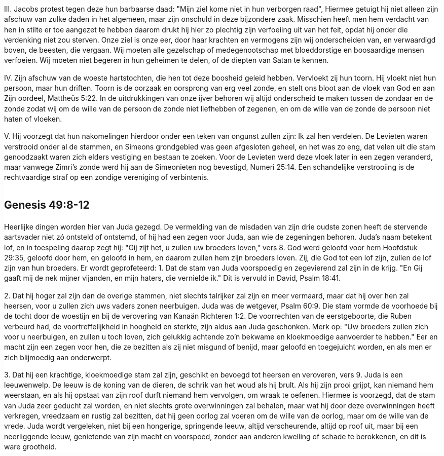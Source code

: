 III. Jacobs protest tegen deze hun barbaarse daad: "Mijn ziel kome niet in hun verborgen raad", Hiermee getuigt hij niet alleen zijn afschuw van zulke daden in het algemeen, maar zijn onschuld in deze bijzondere zaak. Misschien heeft men hem verdacht van hen in stilte er toe aangezet te hebben daarom drukt hij hier zo plechtig zijn verfoeiing uit van het feit, opdat hij onder die verdenking niet zou sterven. Onze ziel is onze eer, door haar krachten en vermogens zijn wij onderscheiden van, en verwaardigd boven, de beesten, die vergaan. Wij moeten alle gezelschap of medegenootschap met bloeddorstige en boosaardige mensen verfoeien. Wij moeten niet begeren in hun geheimen te delen, of de diepten van Satan te kennen.

IV. Zijn afschuw van de woeste hartstochten, die hen tot deze boosheid geleid hebben. Vervloekt zij hun toorn. Hij vloekt niet hun persoon, maar hun driften. Toorn is de oorzaak en oorsprong van erg veel zonde, en stelt ons bloot aan de vloek van God en aan Zijn oordeel, Mattheüs 5:22. In de uitdrukkingen van onze ijver behoren wij altijd onderscheid te maken tussen de zondaar en de zonde zodat wij om de wille van de persoon de zonde niet liefhebben of zegenen, en om de wille van de zonde de persoon niet haten of vloeken.

V. Hij voorzegt dat hun nakomelingen hierdoor onder een teken van ongunst zullen zijn: Ik zal hen verdelen. De Levieten waren verstrooid onder al de stammen, en Simeons grondgebied was geen afgesloten geheel, en het was zo eng, dat velen uit die stam genoodzaakt waren zich elders vestiging en bestaan te zoeken. Voor de Levieten werd deze vloek later in een zegen veranderd, maar vanwege Zimri’s zonde werd hij aan de Simeonieten nog bevestigd, Numeri 25:14. Een schandelijke verstrooiing is de rechtvaardige straf op een zondige vereniging of verbintenis.

## Genesis 49:8-12 

Heerlijke dingen worden hier van Juda gezegd. De vermelding van de misdaden van zijn drie oudste zonen heeft de stervende aartsvader niet zó ontsteld of ontstemd, of hij had een zegen voor Juda, aan wie de zegeningen behoren. Juda’s naam betekent lof, en in toespeling daarop zegt hij: "Gij zijt het, u zullen uw broeders loven," vers 8. God werd geloofd voor hem Hoofdstuk 29:35, geloofd door hem, en geloofd in hem, en daarom zullen hem zijn broeders loven. Zij, die God tot een lof zijn, zullen de lof zijn van hun broeders. Er wordt geprofeteerd: 1. Dat de stam van Juda voorspoedig en zegevierend zal zijn in de krijg. "En Gij gaaft mij de nek mijner vijanden, en mijn haters, die vernielde ik." Dit is vervuld in David, Psalm 18:41.

2\. Dat hij hoger zal zijn dan de overige stammen, niet slechts talrijker zal zijn en meer vermaard, maar dat hij over hen zal heersen, voor u zullen zich uws vaders zonen neerbuigen. Juda was de wetgever, Psalm 60:9. Die stam vormde de voorhoede bij de tocht door de woestijn en bij de verovering van Kanaän Richteren 1:2. De voorrechten van de eerstgeboorte, die Ruben verbeurd had, de voortreffelijkheid in hoogheid en sterkte, zijn aldus aan Juda geschonken.
Merk op: "Uw broeders zullen zich voor u neerbuigen, en zullen u toch loven, zich gelukkig achtende zo’n bekwame en kloekmoedige aanvoerder te hebben." Eer en macht zijn een zegen voor hen, die ze bezitten als zij niet misgund of benijd, maar geloofd en toegejuicht worden, en als men er zich blijmoedig aan onderwerpt.

3\. Dat hij een krachtige, kloekmoedige stam zal zijn, geschikt en bevoegd tot heersen en veroveren, vers 9. Juda is een leeuwenwelp. De leeuw is de koning van de dieren, de schrik van het woud als hij brult. Als hij zijn prooi grijpt, kan niemand hem weerstaan, en als hij opstaat van zijn roof durft niemand hem vervolgen, om wraak te oefenen. Hiermee is voorzegd, dat de stam van Juda zeer geducht zal worden, en niet slechts grote overwinningen zal behalen, maar wat hij door deze overwinningen heeft verkregen, vreedzaam en rustig zal bezitten, dat hij geen oorlog zal voeren om de wille van de oorlog, maar om de wille van de vrede. Juda wordt vergeleken, niet bij een hongerige, springende leeuw, altijd verscheurende, altijd op roof uit, maar bij een neerliggende leeuw, genietende van zijn macht en voorspoed, zonder aan anderen kwelling of schade te berokkenen, en dit is ware grootheid.
